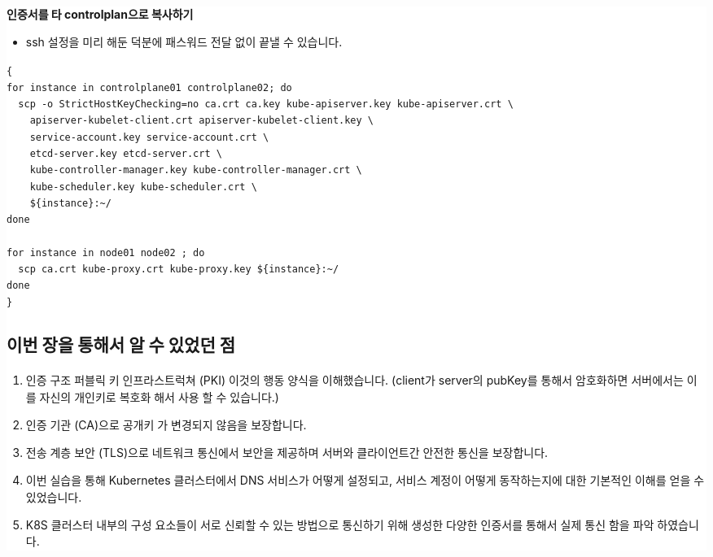 **인증서를 타 controlplan으로 복사하기**

- ssh 설정을 미리 해둔 덕분에 패스워드 전달 없이 끝낼 수 있습니다.
```
{
for instance in controlplane01 controlplane02; do
  scp -o StrictHostKeyChecking=no ca.crt ca.key kube-apiserver.key kube-apiserver.crt \
    apiserver-kubelet-client.crt apiserver-kubelet-client.key \
    service-account.key service-account.crt \
    etcd-server.key etcd-server.crt \
    kube-controller-manager.key kube-controller-manager.crt \
    kube-scheduler.key kube-scheduler.crt \
    ${instance}:~/
done

for instance in node01 node02 ; do
  scp ca.crt kube-proxy.crt kube-proxy.key ${instance}:~/
done
}
```


## 이번 장을 통해서 알 수 있었던 점

1. 인증 구조 퍼블릭 키 인프라스트럭쳐 (PKI) 이것의 행동 양식을 이해했습니다. (client가 server의 pubKey를 통해서 암호화하면 서버에서는 이를 자신의 개인키로 복호화 해서 사용 할 수 있습니다.)

2. 인증 기관 (CA)으로 공개키 가 변경되지 않음을 보장합니다.

3. 전송 계층 보안 (TLS)으로 네트워크 통신에서 보안을 제공하며 서버와 클라이언트간 안전한 통신을 보장합니다. 

4. 이번 실습을 통해 Kubernetes 클러스터에서 DNS 서비스가 어떻게 설정되고, 서비스 계정이 어떻게 동작하는지에 대한 기본적인 이해를 얻을 수 있었습니다.

5. K8S 클러스터 내부의 구성 요소들이 서로 신뢰할 수 있는 방법으로 통신하기 위해 생성한 다양한 인증서를 통해서 실제 통신 함을 파악 하였습니다.

